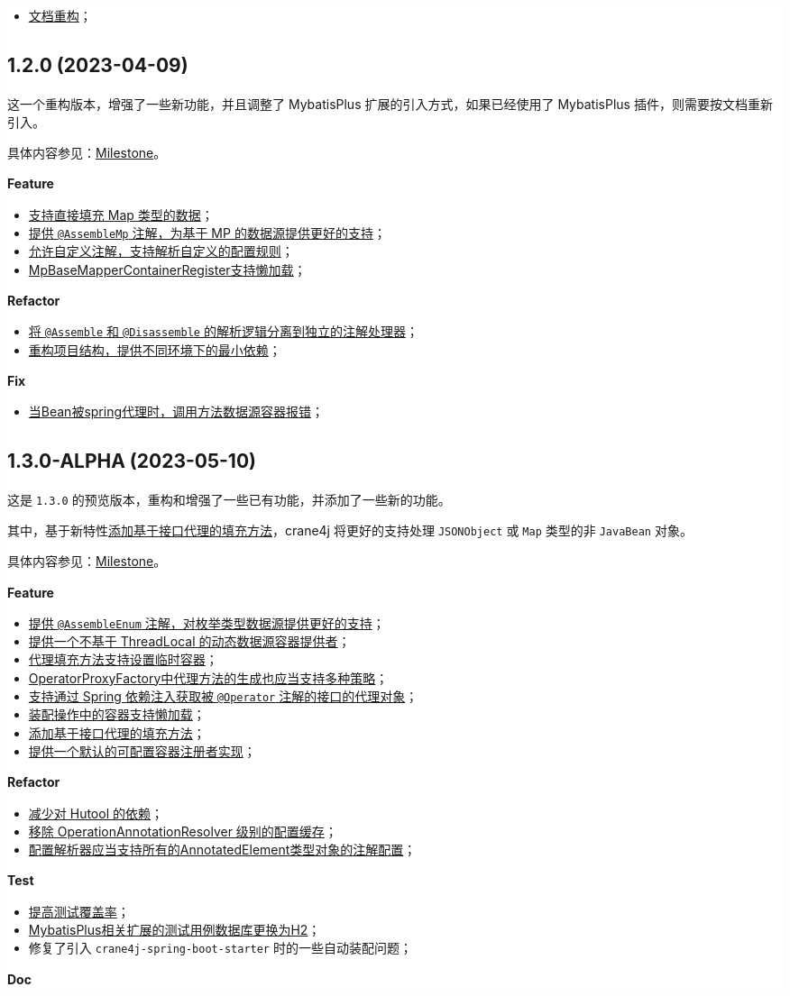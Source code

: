 - [文档重构](https://github.com/opengoofy/crane4j/issues/31)；

## 1.2.0 (2023-04-09)

这一个重构版本，增强了一些新功能，并且调整了 MybatisPlus 扩展的引入方式，如果已经使用了 MybatisPlus 插件，则需要按文档重新引入。

具体内容参见：[Milestone](https://github.com/opengoofy/crane4j/milestone/3)。

**Feature**

- [支持直接填充 Map 类型的数据](https://github.com/opengoofy/crane4j/issues/21)；
- [提供 `@AssembleMp` 注解，为基于 MP 的数据源提供更好的支持](https://github.com/opengoofy/crane4j/issues/36)；
- [允许自定义注解，支持解析自定义的配置规则](https://github.com/opengoofy/crane4j/issues/22)；
- [MpBaseMapperContainerRegister支持懒加载](https://github.com/opengoofy/crane4j/issues/37)；

**Refactor**

- [将 `@Assemble` 和 `@Disassemble` 的解析逻辑分离到独立的注解处理器](https://github.com/opengoofy/crane4j/issues/39)；
- [重构项目结构，提供不同环境下的最小依赖](https://github.com/opengoofy/crane4j/issues/28)；

**Fix**

- [当Bean被spring代理时，调用方法数据源容器报错](https://github.com/opengoofy/crane4j/issues/38)；

## 1.3.0-ALPHA (2023-05-10)

这是 `1.3.0` 的预览版本，重构和增强了一些已有功能，并添加了一些新的功能。

其中，基于新特性[添加基于接口代理的填充方法](https://github.com/opengoofy/crane4j/issues/44)，crane4j 将更好的支持处理 `JSONObject` 或 `Map` 类型的非 `JavaBean`  对象。

具体内容参见：[Milestone](https://github.com/opengoofy/crane4j/milestone/4)。

**Feature**

- [提供 `@AssembleEnum` 注解，对枚举类型数据源提供更好的支持](https://github.com/opengoofy/crane4j/issues/35)；
- [提供一个不基于 ThreadLocal 的动态数据源容器提供者](https://github.com/opengoofy/crane4j/issues/61)；
- [代理填充方法支持设置临时容器](https://github.com/opengoofy/crane4j/issues/49)；
- [OperatorProxyFactory中代理方法的生成也应当支持多种策略](https://github.com/opengoofy/crane4j/issues/55)；
- [支持通过 Spring 依赖注入获取被 `@Operator` 注解的接口的代理对象](https://github.com/opengoofy/crane4j/issues/48)；
- [装配操作中的容器支持懒加载](https://github.com/opengoofy/crane4j/issues/50)；
- [添加基于接口代理的填充方法](https://github.com/opengoofy/crane4j/issues/44)；
- [提供一个默认的可配置容器注册者实现](https://github.com/opengoofy/crane4j/issues/41)；

**Refactor**

- [减少对 Hutool 的依赖](https://github.com/opengoofy/crane4j/issues/70)；
- [移除 OperationAnnotationResolver 级别的配置缓存](https://github.com/opengoofy/crane4j/issues/59)；
- [配置解析器应当支持所有的AnnotatedElement类型对象的注解配置](https://github.com/opengoofy/crane4j/issues/45)；

**Test**

- [提高测试覆盖率](https://github.com/opengoofy/crane4j/issues/67)；
- [MybatisPlus相关扩展的测试用例数据库更换为H2](https://github.com/opengoofy/crane4j/issues/72)；
- 修复了引入 `crane4j-spring-boot-starter` 时的一些自动装配问题；

**Doc**
